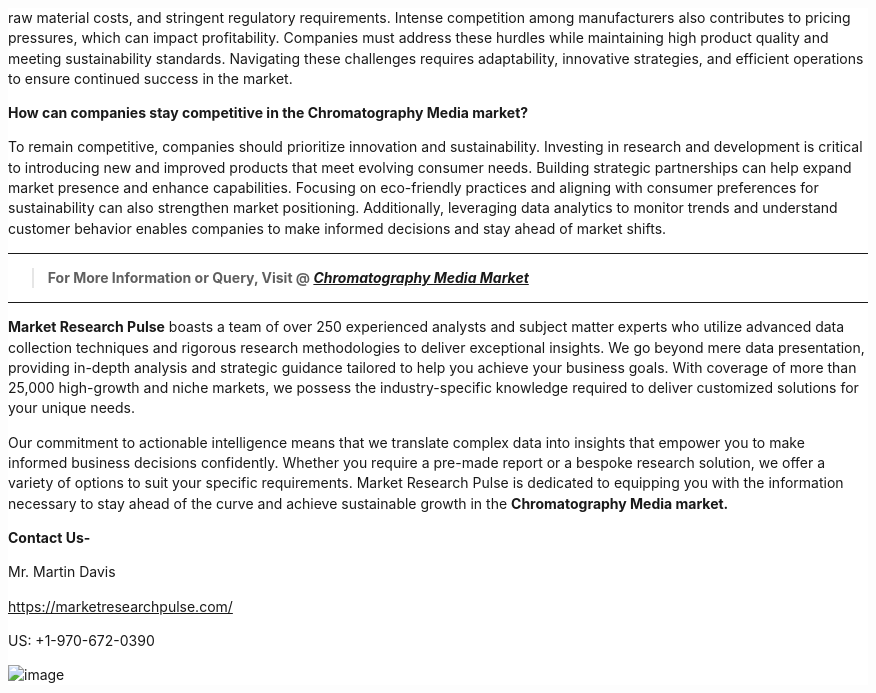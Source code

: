 raw material costs, and stringent regulatory requirements. Intense competition among manufacturers also contributes to pricing pressures, which can impact profitability. Companies must address these hurdles while maintaining high product quality and meeting sustainability standards. Navigating these challenges requires adaptability, innovative strategies, and efficient operations to ensure continued success in the market.</p><p><strong>How can companies stay competitive in the Chromatography Media market?</strong></p><p>To remain competitive, companies should prioritize innovation and sustainability. Investing in research and development is critical to introducing new and improved products that meet evolving consumer needs. Building strategic partnerships can help expand market presence and enhance capabilities. Focusing on eco-friendly practices and aligning with consumer preferences for sustainability can also strengthen market positioning. Additionally, leveraging data analytics to monitor trends and understand customer behavior enables companies to make informed decisions and stay ahead of market shifts.</p><hr /><blockquote><p><strong>For More Information or Query, Visit @&nbsp;<em><a href="https://marketresearchpulse.com/report/46297/chromatography-media-market?utm_source=Linkedin&utm_medium=0111">Chromatography Media Market</a></em></strong></p></blockquote><hr /><p><strong>Market Research Pulse</strong> boasts a team of over 250 experienced analysts and subject matter experts who utilize advanced data collection techniques and rigorous research methodologies to deliver exceptional insights. We go beyond mere data presentation, providing in-depth analysis and strategic guidance tailored to help you achieve your business goals. With coverage of more than 25,000 high-growth and niche markets, we possess the industry-specific knowledge required to deliver customized solutions for your unique needs.</p><p>Our commitment to actionable intelligence means that we translate complex data into insights that empower you to make informed business decisions confidently. Whether you require a pre-made report or a bespoke research solution, we offer a variety of options to suit your specific requirements. Market Research Pulse is dedicated to equipping you with the information necessary to stay ahead of the curve and achieve sustainable growth in the <strong>Chromatography Media market.</strong></p><p><strong>Contact Us-</strong></p><p>Mr. Martin Davis</p><p>https://marketresearchpulse.com/</p><p>US: +1-970-672-0390</p>
![image](https://github.com/user-attachments/assets/943ce23c-b7dd-448d-ae70-41b62f07794b)
